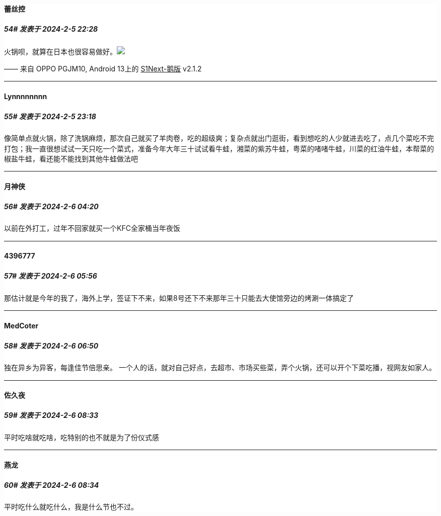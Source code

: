 ####  蕾丝控  
##### 54#       发表于 2024-2-5 22:28

火锅呗，就算在日本也很容易做好。<img src="https://static.saraba1st.com/image/smiley/face2017/037.png" referrerpolicy="no-referrer">

—— 来自 OPPO PGJM10, Android 13上的 [S1Next-鹅版](https://github.com/ykrank/S1-Next/releases) v2.1.2


*****

####  Lynnnnnnnn  
##### 55#       发表于 2024-2-5 23:18

像简单点就火锅，除了洗锅麻烦，那次自己就买了羊肉卷，吃的超级爽；复杂点就出门逛街，看到想吃的人少就进去吃了，点几个菜吃不完打包；我一直很想试试一天只吃一个菜式，准备今年大年三十试试看牛蛙，湘菜的紫苏牛蛙，粤菜的啫啫牛蛙，川菜的红油牛蛙，本帮菜的椒盐牛蛙，看还能不能找到其他牛蛙做法吧


*****

####  月神侠  
##### 56#       发表于 2024-2-6 04:20

以前在外打工，过年不回家就买一个KFC全家桶当年夜饭


*****

####  4396777  
##### 57#       发表于 2024-2-6 05:56

那估计就是今年的我了，海外上学，签证下不来，如果8号还下不来那年三十只能去大使馆旁边的烤涮一体搞定了


*****

####  MedCoter  
##### 58#       发表于 2024-2-6 06:50

独在异乡为异客，每逢佳节倍思亲。
一个人的话，就对自己好点，去超市、市场买些菜，弄个火锅，还可以开个下菜吃播，视网友如家人。


*****

####  佐久夜  
##### 59#       发表于 2024-2-6 08:33

平时吃啥就吃啥，吃特别的也不就是为了份仪式感


*****

####  燕龙  
##### 60#       发表于 2024-2-6 08:34

平时吃什么就吃什么，我是什么节也不过。
